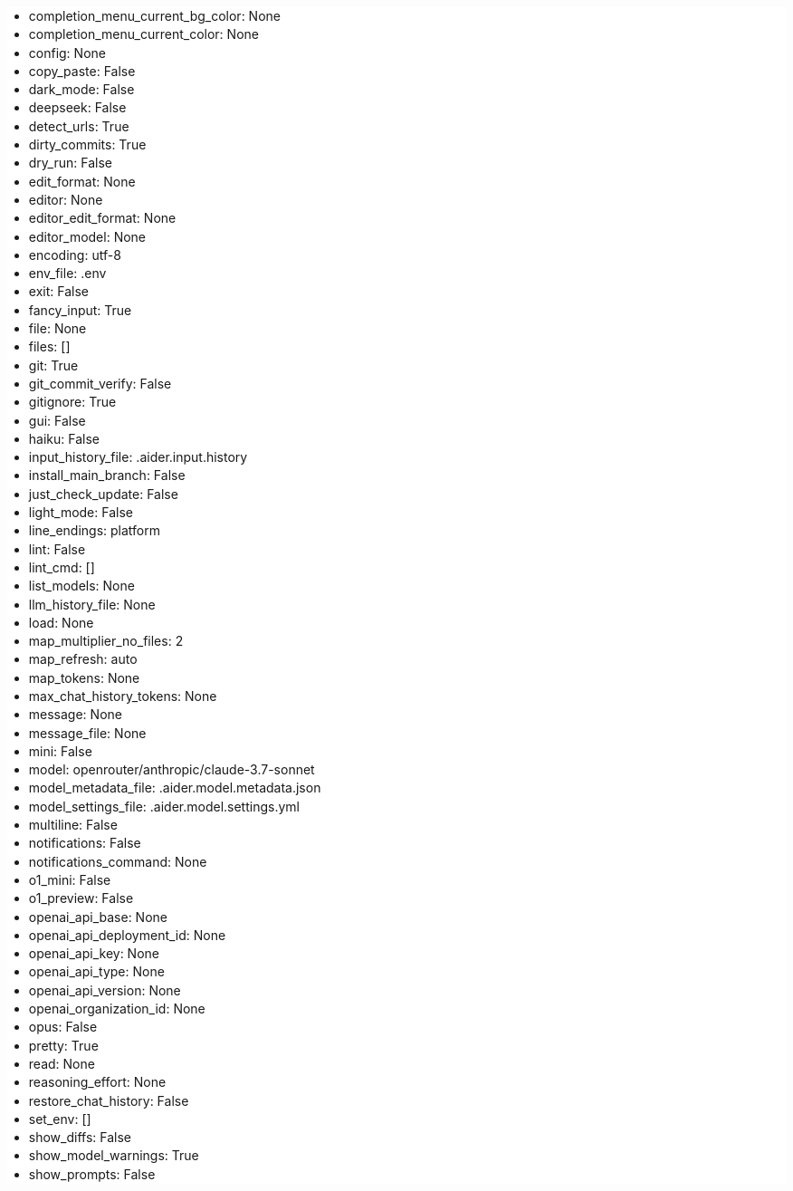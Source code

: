   - completion_menu_current_bg_color: None
  - completion_menu_current_color: None
  - config: None
  - copy_paste: False
  - dark_mode: False
  - deepseek: False
  - detect_urls: True
  - dirty_commits: True
  - dry_run: False
  - edit_format: None
  - editor: None
  - editor_edit_format: None
  - editor_model: None
  - encoding: utf-8
  - env_file: .env
  - exit: False
  - fancy_input: True
  - file: None
  - files: []
  - git: True
  - git_commit_verify: False
  - gitignore: True
  - gui: False
  - haiku: False
  - input_history_file: .aider.input.history
  - install_main_branch: False
  - just_check_update: False
  - light_mode: False
  - line_endings: platform
  - lint: False
  - lint_cmd: []
  - list_models: None
  - llm_history_file: None
  - load: None
  - map_multiplier_no_files: 2
  - map_refresh: auto
  - map_tokens: None
  - max_chat_history_tokens: None
  - message: None
  - message_file: None
  - mini: False
  - model: openrouter/anthropic/claude-3.7-sonnet
  - model_metadata_file: .aider.model.metadata.json
  - model_settings_file: .aider.model.settings.yml
  - multiline: False
  - notifications: False
  - notifications_command: None
  - o1_mini: False
  - o1_preview: False
  - openai_api_base: None
  - openai_api_deployment_id: None
  - openai_api_key: None
  - openai_api_type: None
  - openai_api_version: None
  - openai_organization_id: None
  - opus: False
  - pretty: True
  - read: None
  - reasoning_effort: None
  - restore_chat_history: False
  - set_env: []
  - show_diffs: False
  - show_model_warnings: True
  - show_prompts: False